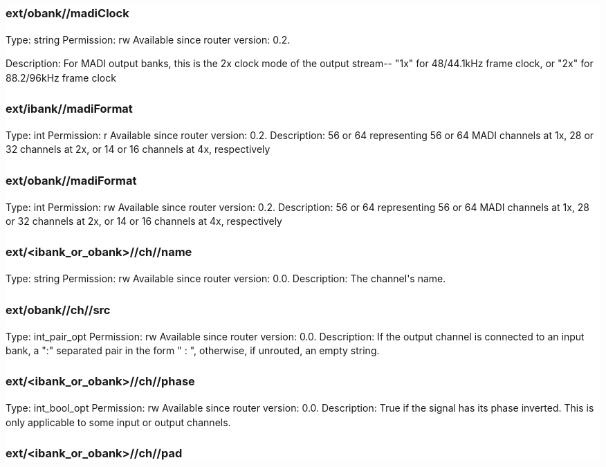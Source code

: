 ### ext/obank/<index>/madiClock

Type: string
Permission: rw
Available since router version: 0.2.

Description: For MADI output banks, this is the 2x clock mode of the output stream-- "1x" for 48/44.1kHz frame clock, or
"2x" for 88.2/96kHz frame clock

### ext/ibank/<index>/madiFormat

Type: int
Permission: r
Available since router version: 0.2.
Description: 56 or 64 representing 56 or 64 MADI channels at 1x, 28 or 32 channels at 2x, or 14 or 16 channels at 4x,
respectively

### ext/obank/<index>/madiFormat

Type: int
Permission: rw
Available since router version: 0.2.
Description: 56 or 64 representing 56 or 64 MADI channels at 1x, 28 or 32 channels at 2x, or 14 or 16 channels at 4x,
respectively

### ext/<ibank_or_obank>/<index>/ch/<index>/name

Type: string
Permission: rw
Available since router version: 0.0.
Description: The channel's name.

### ext/obank/<index>/ch/<index>/src

Type: int_pair_opt
Permission: rw
Available since router version: 0.0.
Description: If the output channel is connected to an input bank, a ":" separated pair in the form " :
", otherwise, if unrouted, an empty string.

### ext/<ibank_or_obank>/<index>/ch/<index>/phase

Type: int_bool_opt
Permission: rw
Available since router version: 0.0.
Description: True if the signal has its phase inverted. This is only applicable to some input or output channels.

### ext/<ibank_or_obank>/<index>/ch/<index>/pad
